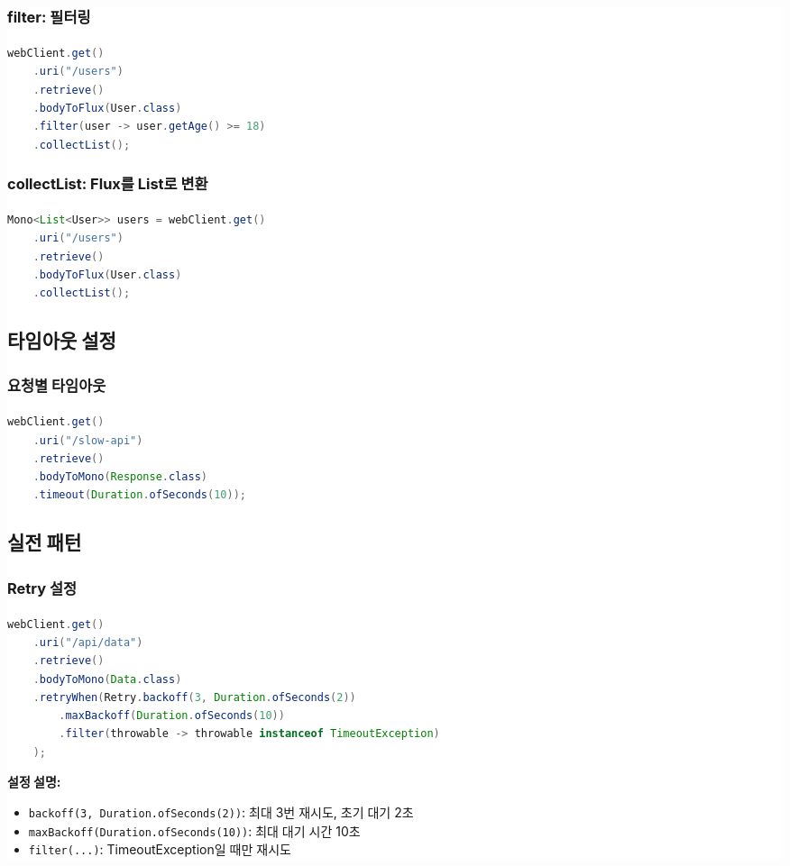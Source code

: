 ### filter: 필터링

```java
webClient.get()
    .uri("/users")
    .retrieve()
    .bodyToFlux(User.class)
    .filter(user -> user.getAge() >= 18)
    .collectList();
```

### collectList: Flux를 List로 변환

```java
Mono<List<User>> users = webClient.get()
    .uri("/users")
    .retrieve()
    .bodyToFlux(User.class)
    .collectList();
```

## 타임아웃 설정

### 요청별 타임아웃

```java
webClient.get()
    .uri("/slow-api")
    .retrieve()
    .bodyToMono(Response.class)
    .timeout(Duration.ofSeconds(10));
```

## 실전 패턴

### Retry 설정

```java
webClient.get()
    .uri("/api/data")
    .retrieve()
    .bodyToMono(Data.class)
    .retryWhen(Retry.backoff(3, Duration.ofSeconds(2))
        .maxBackoff(Duration.ofSeconds(10))
        .filter(throwable -> throwable instanceof TimeoutException)
    );
```

**설정 설명:**

- `backoff(3, Duration.ofSeconds(2))`: 최대 3번 재시도, 초기 대기 2초
- `maxBackoff(Duration.ofSeconds(10))`: 최대 대기 시간 10초
- `filter(...)`: TimeoutException일 때만 재시도

